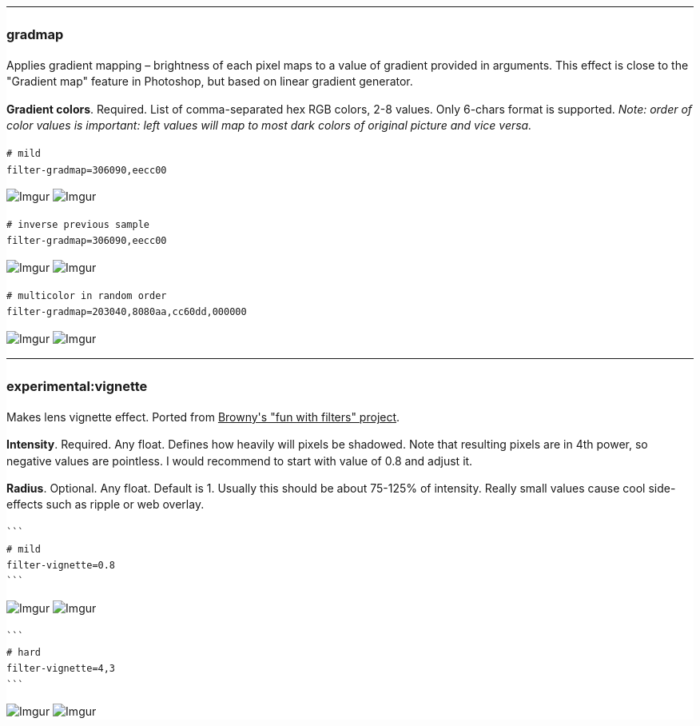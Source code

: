 ***

### gradmap

Applies gradient mapping – brightness of each pixel maps to a value of gradient provided in arguments. This effect is close to the "Gradient map" feature in Photoshop, but based on linear gradient generator.

**Gradient colors**. Required. List of comma-separated hex RGB colors, 2-8 values. Only 6-chars format is supported. _Note: order of color values is important: left values will map to most dark colors of original picture and vice versa._

    # mild
    filter-gradmap=306090,eecc00
![Imgur](http://i.imgur.com/GwBpQXT.jpg) ![Imgur](http://i.imgur.com/bpJlobm.jpg)

    # inverse previous sample
    filter-gradmap=306090,eecc00
![Imgur](http://i.imgur.com/GwBpQXT.jpg) ![Imgur](http://i.imgur.com/ZFFc7Wr.jpg)

    # multicolor in random order
    filter-gradmap=203040,8080aa,cc60dd,000000
![Imgur](http://i.imgur.com/GwBpQXT.jpg) ![Imgur](http://i.imgur.com/McL1bGs.jpg)

***

### experimental:vignette

Makes lens vignette effect. Ported from [Browny's "fun with filters" project](https://github.com/browny/filters-fun).

**Intensity**. Required. Any float. Defines how heavily will pixels be shadowed. Note that resulting pixels are in 4th power, so negative values are pointless. I would recommend to start with value of 0.8 and adjust it.

**Radius**. Optional. Any float. Default is 1. Usually this should be about 75-125% of intensity. Really small values cause cool side-effects such as ripple or web overlay.

    ```
    # mild
    filter-vignette=0.8
    ```
![Imgur](http://i.imgur.com/GwBpQXT.jpg) ![Imgur](http://i.imgur.com/ev6eaae.jpg)

    ```
    # hard
    filter-vignette=4,3
    ```
![Imgur](http://i.imgur.com/GwBpQXT.jpg) ![Imgur](http://i.imgur.com/mdVLfVO.jpg)
